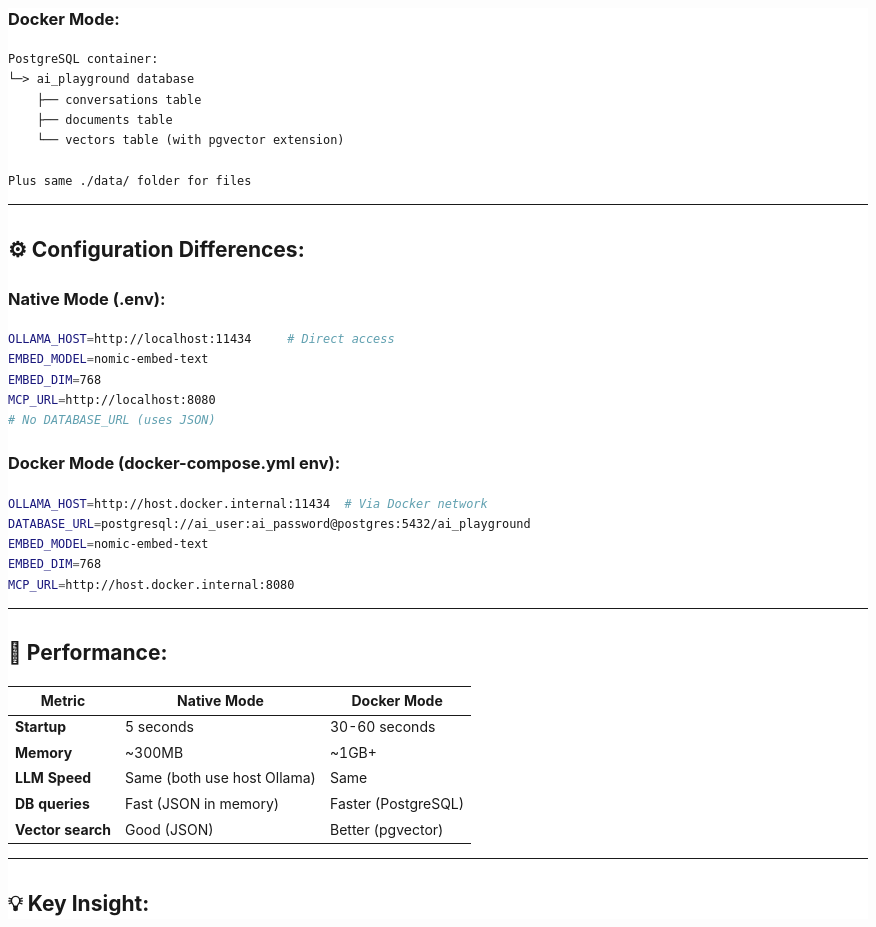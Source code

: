 ### **Docker Mode:**
```
PostgreSQL container:
└─> ai_playground database
    ├── conversations table
    ├── documents table
    └── vectors table (with pgvector extension)

Plus same ./data/ folder for files
```

---

## ⚙️ **Configuration Differences:**

### **Native Mode (.env):**
```bash
OLLAMA_HOST=http://localhost:11434     # Direct access
EMBED_MODEL=nomic-embed-text
EMBED_DIM=768
MCP_URL=http://localhost:8080
# No DATABASE_URL (uses JSON)
```

### **Docker Mode (docker-compose.yml env):**
```bash
OLLAMA_HOST=http://host.docker.internal:11434  # Via Docker network
DATABASE_URL=postgresql://ai_user:ai_password@postgres:5432/ai_playground
EMBED_MODEL=nomic-embed-text
EMBED_DIM=768
MCP_URL=http://host.docker.internal:8080
```

---

## 🚀 **Performance:**

| Metric | Native Mode | Docker Mode |
|--------|-------------|-------------|
| **Startup** | 5 seconds | 30-60 seconds |
| **Memory** | ~300MB | ~1GB+ |
| **LLM Speed** | Same (both use host Ollama) | Same |
| **DB queries** | Fast (JSON in memory) | Faster (PostgreSQL) |
| **Vector search** | Good (JSON) | Better (pgvector) |

---

## 💡 **Key Insight:**

